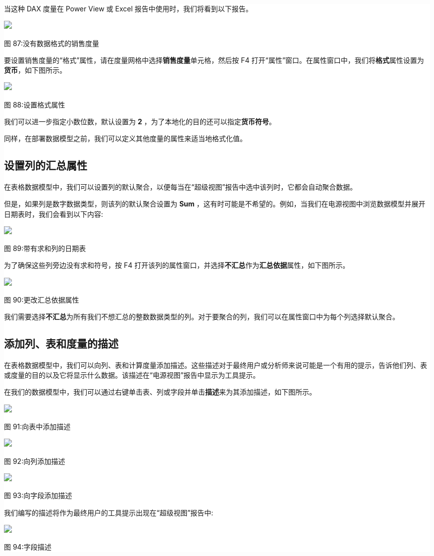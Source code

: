 当这种 DAX 度量在 Power View 或 Excel 报告中使用时，我们将看到以下报告。

![](../Images/image089.jpg)

图 87:没有数据格式的销售度量

要设置销售度量的“格式”属性，请在度量网格中选择**销售度量**单元格，然后按 F4 打开“属性”窗口。在属性窗口中，我们将**格式**属性设置为**货币**，如下图所示。

![](../Images/image090.jpg)

图 88:设置格式属性

我们可以进一步指定小数位数，默认设置为 **2** ，为了本地化的目的还可以指定**货币符号**。

同样，在部署数据模型之前，我们可以定义其他度量的属性来适当地格式化值。

## 设置列的汇总属性

在表格数据模型中，我们可以设置列的默认聚合，以便每当在“超级视图”报告中选中该列时，它都会自动聚合数据。

但是，如果列是数字数据类型，则该列的默认聚合设置为 **Sum** ，这有时可能是不希望的。例如，当我们在电源视图中浏览数据模型并展开日期表时，我们会看到以下内容:

![](../Images/image091.jpg)

图 89:带有求和列的日期表

为了确保这些列旁边没有求和符号，按 F4 打开该列的属性窗口，并选择**不汇总**作为**汇总依据**属性，如下图所示。

![](../Images/image092.jpg)

图 90:更改汇总依据属性

我们需要选择**不汇总**为所有我们不想汇总的整数数据类型的列。对于要聚合的列，我们可以在属性窗口中为每个列选择默认聚合。

## 添加列、表和度量的描述

在表格数据模型中，我们可以向列、表和计算度量添加描述。这些描述对于最终用户或分析师来说可能是一个有用的提示，告诉他们列、表或度量的目的以及它将显示什么数据。该描述在“电源视图”报告中显示为工具提示。

在我们的数据模型中，我们可以通过右键单击表、列或字段并单击**描述**来为其添加描述，如下图所示。

![](../Images/image093.png)

图 91:向表中添加描述

![](../Images/image094.jpg)

图 92:向列添加描述

![](../Images/image095.jpg)

图 93:向字段添加描述

我们编写的描述将作为最终用户的工具提示出现在“超级视图”报告中:

![](../Images/image096.jpg)

图 94:字段描述
